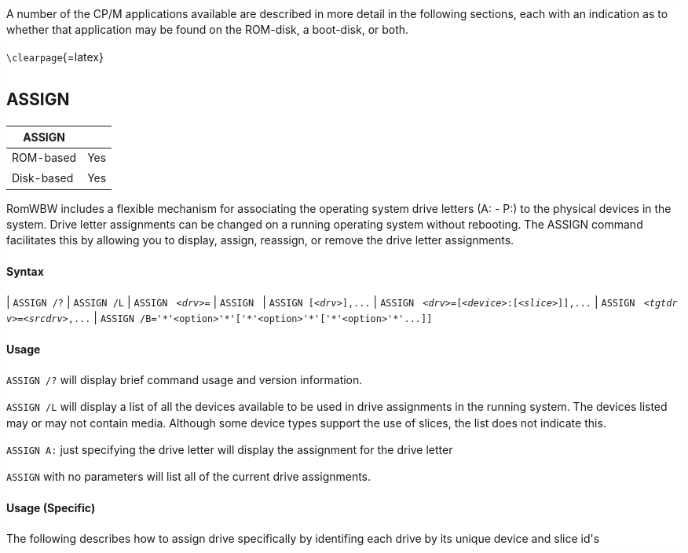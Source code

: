 A number of the CP/M applications available are described in more detail in
the following sections, each with an indication as to whether that application
may be found on the ROM-disk, a boot-disk, or both.

`\clearpage`{=latex}

## ASSIGN

| ASSIGN              |   |
| --------------------|---|
| ROM-based           |Yes|
| Disk-based          |Yes|

RomWBW includes a flexible mechanism for associating the operating
system drive letters (A: - P:) to the physical devices in the system.
Drive letter assignments can be changed on a running operating system
without rebooting. The ASSIGN command facilitates this by allowing you
to display, assign, reassign, or remove the drive letter assignments.

#### Syntax

| `ASSIGN /?`
| `ASSIGN /L`
| `ASSIGN ` *`<drv>`*`=`
| `ASSIGN `
| `ASSIGN [`*`<drv>`*`],...`
| `ASSIGN ` *`<drv>`*`=[`*`<device>`*`:[`*`<slice>`*`]],...`
| `ASSIGN ` *`<tgtdrv>`*`=`*`<srcdrv>`*`,...`
| `ASSIGN /B='*'<option>'*'['*'<option>'*'['*'<option>'*'...]]`

#### Usage

`ASSIGN /?` will display brief command usage and version information.

`ASSIGN /L` will display a list of all the devices available to be
used in drive assignments in the running system. The devices listed
may or may not contain media. Although some device types support the
use of slices, the list does not indicate this.

`ASSIGN A:` just specifying the drive letter will display the
assignment for the drive letter

`ASSIGN` with no parameters will list all of the current drive
assignments.

#### Usage (Specific)

The following describes how to assign drive specifically by identifing each
drive by its unique device and slice id's
